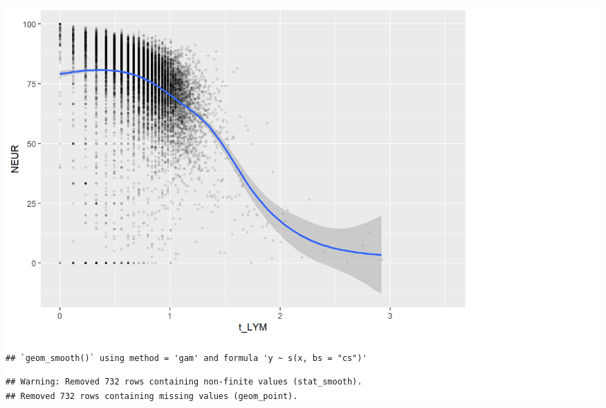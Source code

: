 <img src="Bact_multivar_files/figure-html/unnamed-chunk-6-4.png" width="672" />

```
## `geom_smooth()` using method = 'gam' and formula 'y ~ s(x, bs = "cs")'
```

```
## Warning: Removed 732 rows containing non-finite values (stat_smooth).
## Removed 732 rows containing missing values (geom_point).
```
